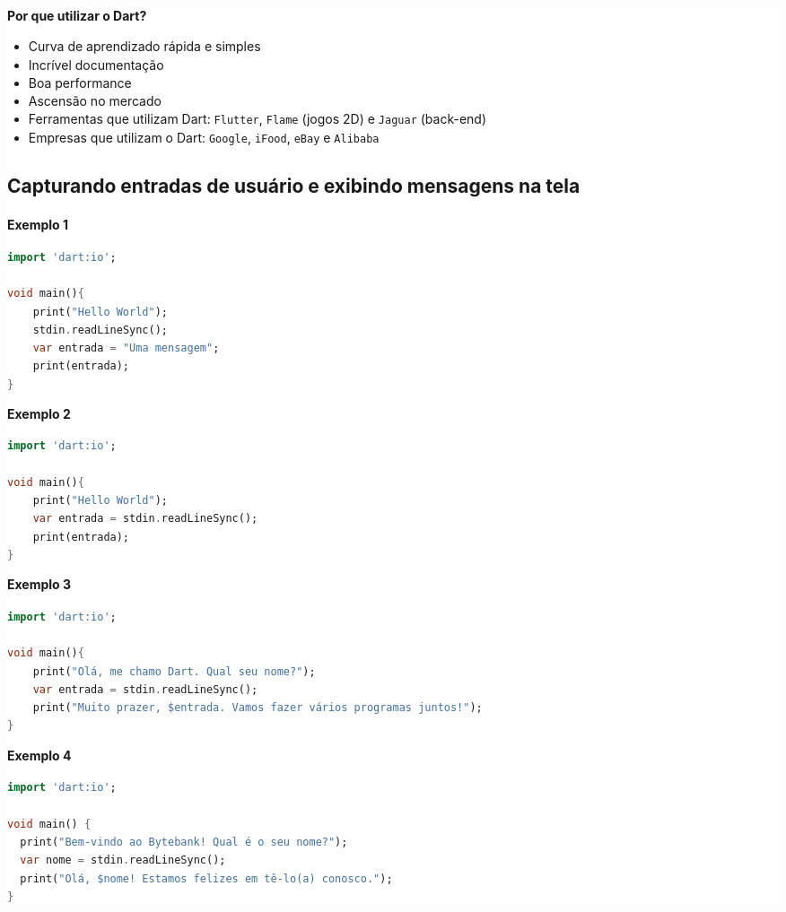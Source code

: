 **Por que utilizar o Dart?**

- Curva de aprendizado rápida e simples
- Incrível documentação
- Boa performance
- Ascensão no mercado
- Ferramentas que utilizam Dart: `Flutter`, `Flame` (jogos 2D) e `Jaguar` (back-end)
- Empresas que utilizam o Dart: `Google`, `iFood`, `eBay` e `Alibaba`

## Capturando entradas de usuário e exibindo mensagens na tela

**Exemplo 1**
```dart
import 'dart:io';

void main(){
    print("Hello World");
    stdin.readLineSync();
    var entrada = "Uma mensagem";
    print(entrada);
}
```

**Exemplo 2**
```dart
import 'dart:io';

void main(){
    print("Hello World");
    var entrada = stdin.readLineSync();
    print(entrada);
}
```

**Exemplo 3**
```dart
import 'dart:io';

void main(){
    print("Olá, me chamo Dart. Qual seu nome?");
    var entrada = stdin.readLineSync();
    print("Muito prazer, $entrada. Vamos fazer vários programas juntos!");
}
```

**Exemplo 4**
```dart
import 'dart:io';

void main() {
  print("Bem-vindo ao Bytebank! Qual é o seu nome?");
  var nome = stdin.readLineSync();
  print("Olá, $nome! Estamos felizes em tê-lo(a) conosco.");
}
```

